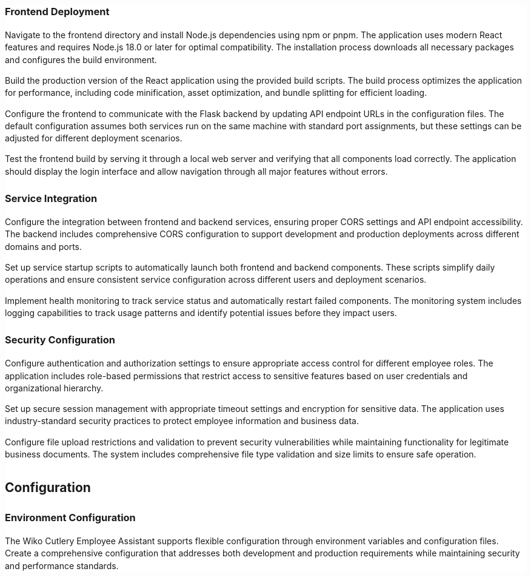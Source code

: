 ### Frontend Deployment

Navigate to the frontend directory and install Node.js dependencies using npm or pnpm. The application uses modern React features and requires Node.js 18.0 or later for optimal compatibility. The installation process downloads all necessary packages and configures the build environment.

Build the production version of the React application using the provided build scripts. The build process optimizes the application for performance, including code minification, asset optimization, and bundle splitting for efficient loading.

Configure the frontend to communicate with the Flask backend by updating API endpoint URLs in the configuration files. The default configuration assumes both services run on the same machine with standard port assignments, but these settings can be adjusted for different deployment scenarios.

Test the frontend build by serving it through a local web server and verifying that all components load correctly. The application should display the login interface and allow navigation through all major features without errors.

### Service Integration

Configure the integration between frontend and backend services, ensuring proper CORS settings and API endpoint accessibility. The backend includes comprehensive CORS configuration to support development and production deployments across different domains and ports.

Set up service startup scripts to automatically launch both frontend and backend components. These scripts simplify daily operations and ensure consistent service configuration across different users and deployment scenarios.

Implement health monitoring to track service status and automatically restart failed components. The monitoring system includes logging capabilities to track usage patterns and identify potential issues before they impact users.

### Security Configuration

Configure authentication and authorization settings to ensure appropriate access control for different employee roles. The application includes role-based permissions that restrict access to sensitive features based on user credentials and organizational hierarchy.

Set up secure session management with appropriate timeout settings and encryption for sensitive data. The application uses industry-standard security practices to protect employee information and business data.

Configure file upload restrictions and validation to prevent security vulnerabilities while maintaining functionality for legitimate business documents. The system includes comprehensive file type validation and size limits to ensure safe operation.


## Configuration

### Environment Configuration

The Wiko Cutlery Employee Assistant supports flexible configuration through environment variables and configuration files. Create a comprehensive configuration that addresses both development and production requirements while maintaining security and performance standards.
